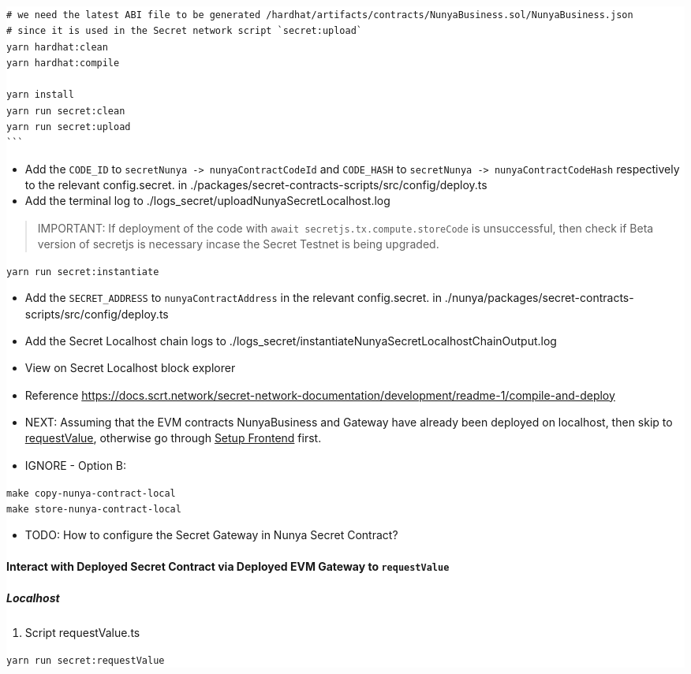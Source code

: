     # we need the latest ABI file to be generated /hardhat/artifacts/contracts/NunyaBusiness.sol/NunyaBusiness.json
    # since it is used in the Secret network script `secret:upload`
    yarn hardhat:clean
    yarn hardhat:compile

    yarn install
    yarn run secret:clean
    yarn run secret:upload
    ```

  * Add the `CODE_ID` to `secretNunya -> nunyaContractCodeId` and `CODE_HASH` to `secretNunya -> nunyaContractCodeHash` respectively to the relevant config.secret.<network> in ./packages/secret-contracts-scripts/src/config/deploy.ts
  * Add the terminal log to ./logs_secret/uploadNunyaSecretLocalhost.log

  > IMPORTANT: If deployment of the code with `await secretjs.tx.compute.storeCode` is unsuccessful, then check if Beta version of secretjs is necessary incase the Secret Testnet is being upgraded.

  ```
  yarn run secret:instantiate
  ```

  * Add the `SECRET_ADDRESS` to `nunyaContractAddress` in the relevant config.secret.<network> in ./nunya/packages/secret-contracts-scripts/src/config/deploy.ts
  * Add the Secret Localhost chain logs to ./logs_secret/instantiateNunyaSecretLocalhostChainOutput.log
  * View on Secret Localhost block explorer
  * Reference https://docs.scrt.network/secret-network-documentation/development/readme-1/compile-and-deploy

  * NEXT: Assuming that the EVM contracts NunyaBusiness and Gateway have already been deployed on localhost, then skip to [requestValue](#request-value), otherwise go through [Setup Frontend](#setup-frontend) first.

* IGNORE - Option B:
```
make copy-nunya-contract-local
make store-nunya-contract-local
```

* TODO: How to configure the Secret Gateway in Nunya Secret Contract?

#### Interact with Deployed Secret Contract via Deployed EVM Gateway to `requestValue` <a id="request-value"></a> 

##### Localhost

1. Script requestValue.ts
  ```bash
  yarn run secret:requestValue
  ```

